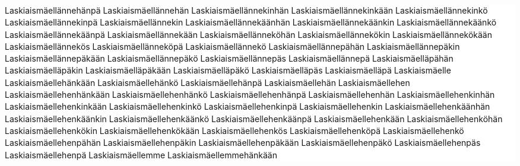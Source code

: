 Laskiaismäellännehänpä
Laskiaismäellännehän
Laskiaismäellännekinhän
Laskiaismäellännekinkään
Laskiaismäellännekinkö
Laskiaismäellännekinpä
Laskiaismäellännekin
Laskiaismäellännekäänhän
Laskiaismäellännekäänkin
Laskiaismäellännekäänkö
Laskiaismäellännekäänpä
Laskiaismäellännekään
Laskiaismäellänneköhän
Laskiaismäellännekökin
Laskiaismäellännekökään
Laskiaismäellännekös
Laskiaismäellänneköpä
Laskiaismäellännekö
Laskiaismäellännepähän
Laskiaismäellännepäkin
Laskiaismäellännepäkään
Laskiaismäellännepäkö
Laskiaismäellännepäs
Laskiaismäellännepä
Laskiaismäelläpähän
Laskiaismäelläpäkin
Laskiaismäelläpäkään
Laskiaismäelläpäkö
Laskiaismäelläpäs
Laskiaismäelläpä
Laskiaismäelle
Laskiaismäellehänkään
Laskiaismäellehänkö
Laskiaismäellehänpä
Laskiaismäellehän
Laskiaismäellehen
Laskiaismäellehenhänkään
Laskiaismäellehenhänkö
Laskiaismäellehenhänpä
Laskiaismäellehenhän
Laskiaismäellehenkinhän
Laskiaismäellehenkinkään
Laskiaismäellehenkinkö
Laskiaismäellehenkinpä
Laskiaismäellehenkin
Laskiaismäellehenkäänhän
Laskiaismäellehenkäänkin
Laskiaismäellehenkäänkö
Laskiaismäellehenkäänpä
Laskiaismäellehenkään
Laskiaismäellehenköhän
Laskiaismäellehenkökin
Laskiaismäellehenkökään
Laskiaismäellehenkös
Laskiaismäellehenköpä
Laskiaismäellehenkö
Laskiaismäellehenpähän
Laskiaismäellehenpäkin
Laskiaismäellehenpäkään
Laskiaismäellehenpäkö
Laskiaismäellehenpäs
Laskiaismäellehenpä
Laskiaismäellemme
Laskiaismäellemmehänkään